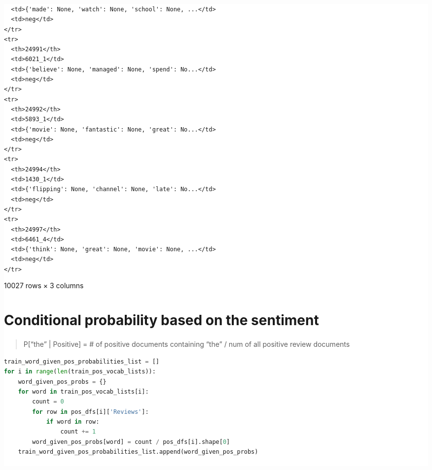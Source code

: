       <td>{'made': None, 'watch': None, 'school': None, ...</td>
      <td>neg</td>
    </tr>
    <tr>
      <th>24991</th>
      <td>6021_1</td>
      <td>{'believe': None, 'managed': None, 'spend': No...</td>
      <td>neg</td>
    </tr>
    <tr>
      <th>24992</th>
      <td>5893_1</td>
      <td>{'movie': None, 'fantastic': None, 'great': No...</td>
      <td>neg</td>
    </tr>
    <tr>
      <th>24994</th>
      <td>1430_1</td>
      <td>{'flipping': None, 'channel': None, 'late': No...</td>
      <td>neg</td>
    </tr>
    <tr>
      <th>24997</th>
      <td>6461_4</td>
      <td>{'think': None, 'great': None, 'movie': None, ...</td>
      <td>neg</td>
    </tr>
  </tbody>
</table>
<p>10027 rows × 3 columns</p>
</div>



# Conditional probability based on the sentiment
> P[“the” | Positive]  = # of positive documents containing “the” / num of all positive review documents


```python
train_word_given_pos_probabilities_list = []
for i in range(len(train_pos_vocab_lists)):
    word_given_pos_probs = {}
    for word in train_pos_vocab_lists[i]:
        count = 0
        for row in pos_dfs[i]['Reviews']:
            if word in row:
                count += 1
        word_given_pos_probs[word] = count / pos_dfs[i].shape[0]
    train_word_given_pos_probabilities_list.append(word_given_pos_probs)  
        
```
